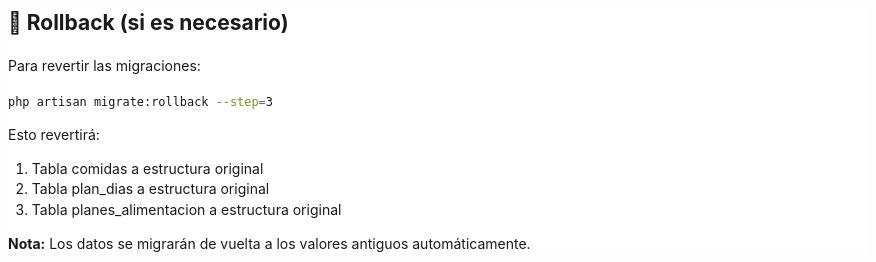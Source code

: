 ## 🔄 Rollback (si es necesario)

Para revertir las migraciones:
```bash
php artisan migrate:rollback --step=3
```

Esto revertirá:
1. Tabla comidas a estructura original
2. Tabla plan_dias a estructura original  
3. Tabla planes_alimentacion a estructura original

**Nota:** Los datos se migrarán de vuelta a los valores antiguos automáticamente.
